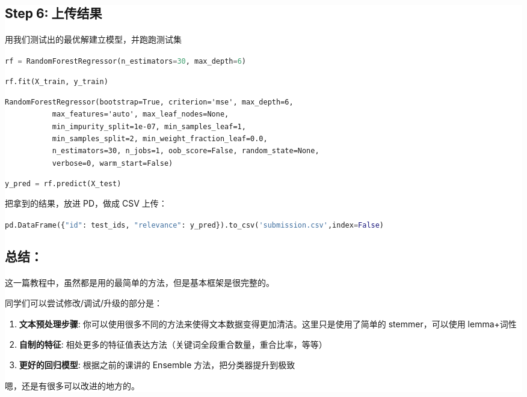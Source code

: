 ## Step 6: 上传结果

用我们测试出的最优解建立模型，并跑跑测试集


```python
rf = RandomForestRegressor(n_estimators=30, max_depth=6)
```


```python
rf.fit(X_train, y_train)
```




```
RandomForestRegressor(bootstrap=True, criterion='mse', max_depth=6,
           max_features='auto', max_leaf_nodes=None,
           min_impurity_split=1e-07, min_samples_leaf=1,
           min_samples_split=2, min_weight_fraction_leaf=0.0,
           n_estimators=30, n_jobs=1, oob_score=False, random_state=None,
           verbose=0, warm_start=False)
```




```python
y_pred = rf.predict(X_test)
```

把拿到的结果，放进 PD，做成 CSV 上传：


```python
pd.DataFrame({"id": test_ids, "relevance": y_pred}).to_csv('submission.csv',index=False)
```

## 总结：

这一篇教程中，虽然都是用的最简单的方法，但是基本框架是很完整的。

同学们可以尝试修改/调试/升级的部分是：

1. **文本预处理步骤**: 你可以使用很多不同的方法来使得文本数据变得更加清洁。这里只是使用了简单的 stemmer，可以使用 lemma+词性

2. **自制的特征**: 相处更多的特征值表达方法（关键词全段重合数量，重合比率，等等）

3. **更好的回归模型**: 根据之前的课讲的 Ensemble 方法，把分类器提升到极致




嗯，还是有很多可以改进的地方的。


